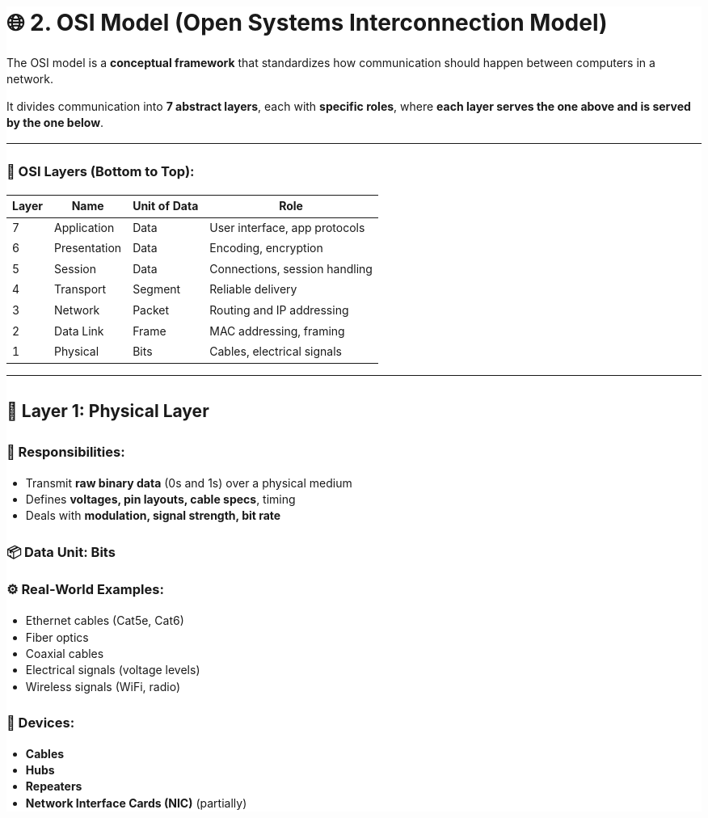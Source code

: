 # 🌐 **2. OSI Model (Open Systems Interconnection Model)**

The OSI model is a **conceptual framework** that standardizes how communication should happen between computers in a network.

It divides communication into **7 abstract layers**, each with **specific roles**, where **each layer serves the one above and is served by the one below**.

---

### 🧱 OSI Layers (Bottom to Top):

| Layer | Name | Unit of Data | Role |
| --- | --- | --- | --- |
| 7 | Application | Data | User interface, app protocols |
| 6 | Presentation | Data | Encoding, encryption |
| 5 | Session | Data | Connections, session handling |
| 4 | Transport | Segment | Reliable delivery |
| 3 | Network | Packet | Routing and IP addressing |
| 2 | Data Link | Frame | MAC addressing, framing |
| 1 | Physical | Bits | Cables, electrical signals |

---

## 🧩 **Layer 1: Physical Layer**

### 🔧 Responsibilities:

- Transmit **raw binary data** (0s and 1s) over a physical medium
- Defines **voltages, pin layouts, cable specs**, timing
- Deals with **modulation, signal strength, bit rate**

### 📦 Data Unit: **Bits**

### ⚙️ Real-World Examples:

- Ethernet cables (Cat5e, Cat6)
- Fiber optics
- Coaxial cables
- Electrical signals (voltage levels)
- Wireless signals (WiFi, radio)

### 🧠 Devices:

- **Cables**
- **Hubs**
- **Repeaters**
- **Network Interface Cards (NIC)** (partially)

